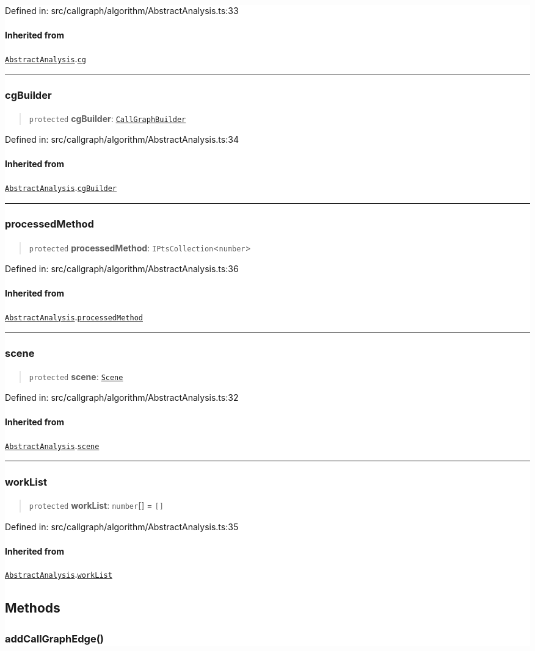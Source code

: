 Defined in: src/callgraph/algorithm/AbstractAnalysis.ts:33

#### Inherited from

[`AbstractAnalysis`](AbstractAnalysis.md).[`cg`](AbstractAnalysis.md#cg)

***

### cgBuilder

> `protected` **cgBuilder**: [`CallGraphBuilder`](CallGraphBuilder.md)

Defined in: src/callgraph/algorithm/AbstractAnalysis.ts:34

#### Inherited from

[`AbstractAnalysis`](AbstractAnalysis.md).[`cgBuilder`](AbstractAnalysis.md#cgbuilder)

***

### processedMethod

> `protected` **processedMethod**: `IPtsCollection`\<`number`\>

Defined in: src/callgraph/algorithm/AbstractAnalysis.ts:36

#### Inherited from

[`AbstractAnalysis`](AbstractAnalysis.md).[`processedMethod`](AbstractAnalysis.md#processedmethod)

***

### scene

> `protected` **scene**: [`Scene`](Scene.md)

Defined in: src/callgraph/algorithm/AbstractAnalysis.ts:32

#### Inherited from

[`AbstractAnalysis`](AbstractAnalysis.md).[`scene`](AbstractAnalysis.md#scene)

***

### workList

> `protected` **workList**: `number`[] = `[]`

Defined in: src/callgraph/algorithm/AbstractAnalysis.ts:35

#### Inherited from

[`AbstractAnalysis`](AbstractAnalysis.md).[`workList`](AbstractAnalysis.md#worklist)

## Methods

### addCallGraphEdge()
